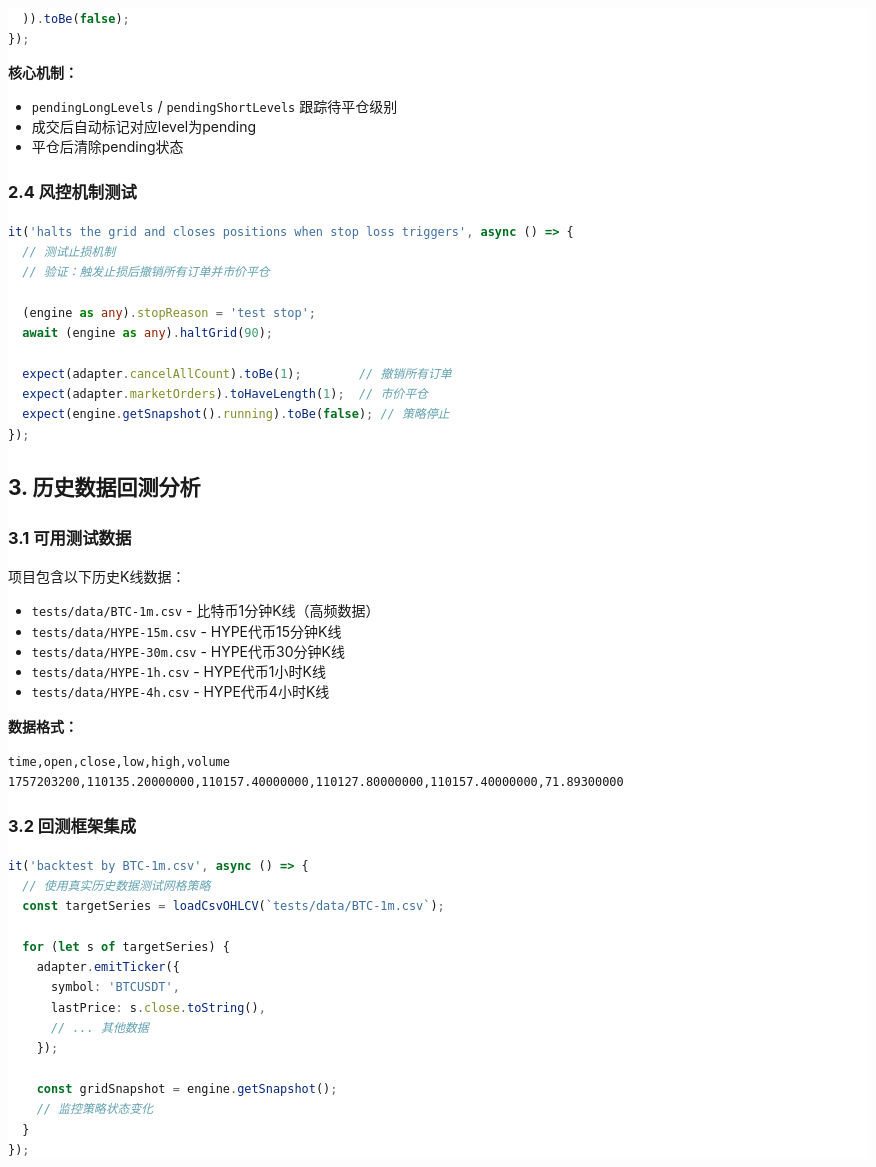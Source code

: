 ```typescript
  )).toBe(false);
});
```

**核心机制：**
- `pendingLongLevels` / `pendingShortLevels` 跟踪待平仓级别
- 成交后自动标记对应level为pending
- 平仓后清除pending状态

### 2.4 风控机制测试

```typescript
it('halts the grid and closes positions when stop loss triggers', async () => {
  // 测试止损机制
  // 验证：触发止损后撤销所有订单并市价平仓
  
  (engine as any).stopReason = 'test stop';
  await (engine as any).haltGrid(90);
  
  expect(adapter.cancelAllCount).toBe(1);        // 撤销所有订单
  expect(adapter.marketOrders).toHaveLength(1);  // 市价平仓
  expect(engine.getSnapshot().running).toBe(false); // 策略停止
});
```

## 3. 历史数据回测分析

### 3.1 可用测试数据
项目包含以下历史K线数据：
- `tests/data/BTC-1m.csv` - 比特币1分钟K线（高频数据）
- `tests/data/HYPE-15m.csv` - HYPE代币15分钟K线
- `tests/data/HYPE-30m.csv` - HYPE代币30分钟K线
- `tests/data/HYPE-1h.csv` - HYPE代币1小时K线
- `tests/data/HYPE-4h.csv` - HYPE代币4小时K线

**数据格式：**
```csv
time,open,close,low,high,volume
1757203200,110135.20000000,110157.40000000,110127.80000000,110157.40000000,71.89300000
```

### 3.2 回测框架集成

```typescript
it('backtest by BTC-1m.csv', async () => {
  // 使用真实历史数据测试网格策略
  const targetSeries = loadCsvOHLCV(`tests/data/BTC-1m.csv`);
  
  for (let s of targetSeries) {
    adapter.emitTicker({
      symbol: 'BTCUSDT',
      lastPrice: s.close.toString(),
      // ... 其他数据
    });
    
    const gridSnapshot = engine.getSnapshot();
    // 监控策略状态变化
  }
});
```
